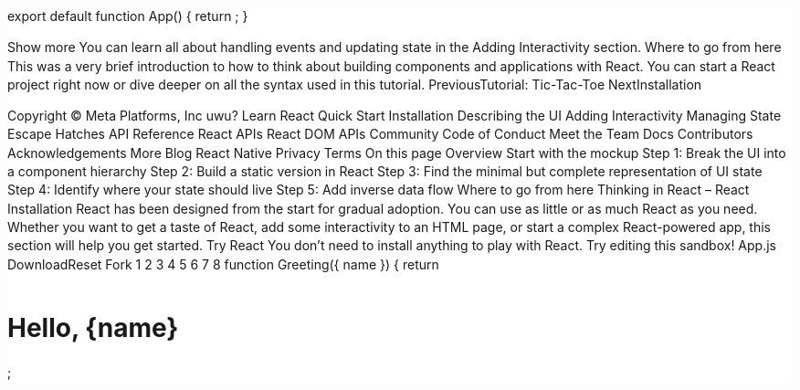 export default function App() {
  return <FilterableProductTable products={PRODUCTS} />;
}


Show more
You can learn all about handling events and updating state in the Adding Interactivity section.
Where to go from here 
This was a very brief introduction to how to think about building components and applications with React. You can start a React project right now or dive deeper on all the syntax used in this tutorial.
PreviousTutorial: Tic-Tac-Toe
NextInstallation

Copyright © Meta Platforms, Inc
uwu?
Learn React
Quick Start
Installation
Describing the UI
Adding Interactivity
Managing State
Escape Hatches
API Reference
React APIs
React DOM APIs
Community
Code of Conduct
Meet the Team
Docs Contributors
Acknowledgements
More
Blog
React Native
Privacy
Terms
On this page
Overview
Start with the mockup
Step 1: Break the UI into a component hierarchy
Step 2: Build a static version in React
Step 3: Find the minimal but complete representation of UI state
Step 4: Identify where your state should live
Step 5: Add inverse data flow
Where to go from here
Thinking in React – React
Installation
React has been designed from the start for gradual adoption. You can use as little or as much React as you need. Whether you want to get a taste of React, add some interactivity to an HTML page, or start a complex React-powered app, this section will help you get started.
Try React 
You don’t need to install anything to play with React. Try editing this sandbox!
App.js
DownloadReset
Fork
1
2
3
4
5
6
7
8
function Greeting({ name }) {
 return <h1>Hello, {name}</h1>;